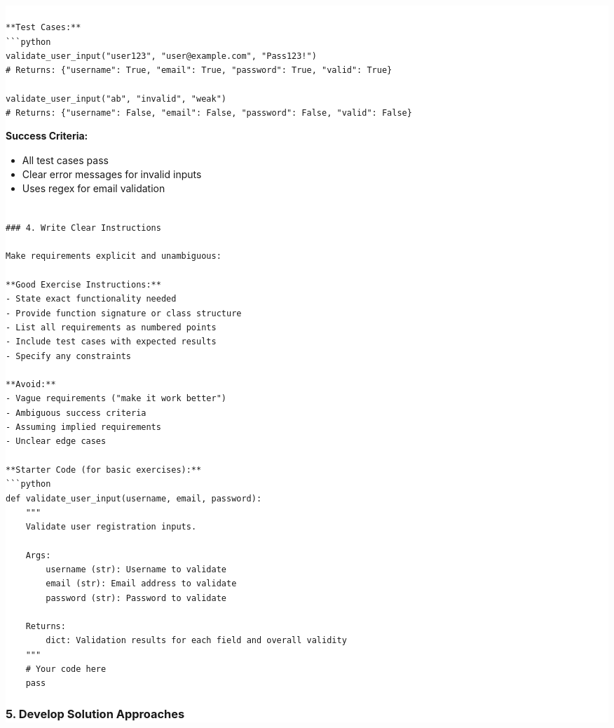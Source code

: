 ```

**Test Cases:**
```python
validate_user_input("user123", "user@example.com", "Pass123!")
# Returns: {"username": True, "email": True, "password": True, "valid": True}

validate_user_input("ab", "invalid", "weak")
# Returns: {"username": False, "email": False, "password": False, "valid": False}
```

**Success Criteria:**
- All test cases pass
- Clear error messages for invalid inputs
- Uses regex for email validation
```

### 4. Write Clear Instructions

Make requirements explicit and unambiguous:

**Good Exercise Instructions:**
- State exact functionality needed
- Provide function signature or class structure
- List all requirements as numbered points
- Include test cases with expected results
- Specify any constraints

**Avoid:**
- Vague requirements ("make it work better")
- Ambiguous success criteria
- Assuming implied requirements
- Unclear edge cases

**Starter Code (for basic exercises):**
```python
def validate_user_input(username, email, password):
    """
    Validate user registration inputs.

    Args:
        username (str): Username to validate
        email (str): Email address to validate
        password (str): Password to validate

    Returns:
        dict: Validation results for each field and overall validity
    """
    # Your code here
    pass
```

### 5. Develop Solution Approaches

